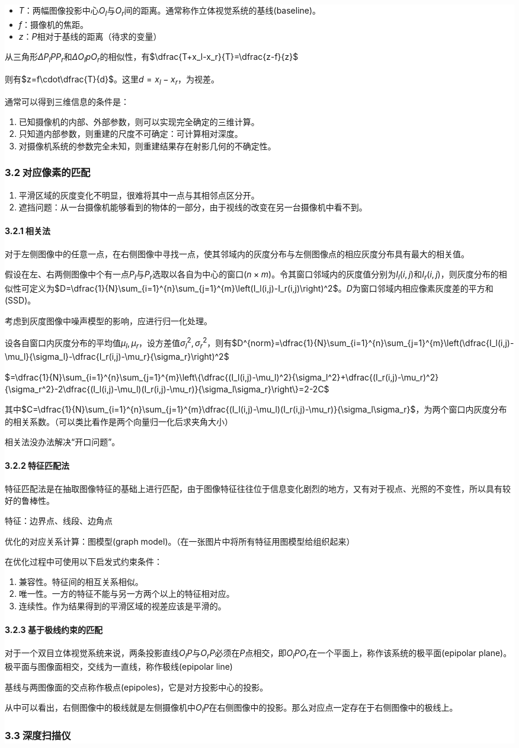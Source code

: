    - $T$：两幅图像投影中心$O_l$与$O_r$间的距离。通常称作立体视觉系统的基线(baseline)。
   - $f$：摄像机的焦距。
   - $z$：$P$相对于基线的距离（待求的变量）

   从三角形$\Delta P_lPP_r$和$\Delta O_lpO_r$的相似性，有$\dfrac{T+x_l-x_r}{T}=\dfrac{z-f}{z}$

   则有$z=f\cdot\dfrac{T}{d}$。这里$d=x_l-x_r$，为视差。

   通常可以得到三维信息的条件是：

   1. 已知摄像机的内部、外部参数，则可以实现完全确定的三维计算。
   2. 只知道内部参数，则重建的尺度不可确定：可计算相对深度。
   3. 对摄像机系统的参数完全未知，则重建结果存在射影几何的不确定性。

### 3.2 对应像素的匹配

1. 平滑区域的灰度变化不明显，很难将其中一点与其相邻点区分开。
2. 遮挡问题：从一台摄像机能够看到的物体的一部分，由于视线的改变在另一台摄像机中看不到。

#### 3.2.1 相关法

对于左侧图像中的任意一点，在右侧图像中寻找一点，使其邻域内的灰度分布与左侧图像点的相应灰度分布具有最大的相关值。

假设在左、右两侧图像中个有一点$P_l$与$P_r$选取以各自为中心的窗口($n\times m$)。令其窗口邻域内的灰度值分别为$I_l(i,j)$和$I_r(i,j)$，则灰度分布的相似性可定义为$D=\dfrac{1}{N}\sum_{i=1}^{n}\sum_{j=1}^{m}\left(I_l(i,j)-I_r(i,j)\right)^2$。$D$为窗口邻域内相应像素灰度差的平方和(SSD)。

考虑到灰度图像中噪声模型的影响，应进行归一化处理。

设各自窗口内灰度分布的平均值$\mu_l,\mu_r$，设方差值$\sigma_l^2,\sigma_r^2$，则有$D^{norm}=\dfrac{1}{N}\sum_{i=1}^{n}\sum_{j=1}^{m}\left(\dfrac{I_l(i,j)-\mu_l}{\sigma_l}-\dfrac{I_r(i,j)-\mu_r}{\sigma_r}\right)^2$

$=\dfrac{1}{N}\sum_{i=1}^{n}\sum_{j=1}^{m}\left\{\dfrac{(I_l(i,j)-\mu_l)^2}{\sigma_l^2}+\dfrac{(I_r(i,j)-\mu_r)^2}{\sigma_r^2}-2\dfrac{(I_l(i,j)-\mu_l)(I_r(i,j)-\mu_r)}{\sigma_l\sigma_r}\right\}=2-2C$

其中$C=\dfrac{1}{N}\sum_{i=1}^{n}\sum_{j=1}^{m}\dfrac{(I_l(i,j)-\mu_l)(I_r(i,j)-\mu_r)}{\sigma_l\sigma_r}$，为两个窗口内灰度分布的相关系数。（可以类比看作是两个向量归一化后求夹角大小）

相关法没办法解决“开口问题”。

#### 3.2.2 特征匹配法

特征匹配法是在抽取图像特征的基础上进行匹配，由于图像特征往往位于信息变化剧烈的地方，又有对于视点、光照的不变性，所以具有较好的鲁棒性。

特征：边界点、线段、边角点

优化的对应关系计算：图模型(graph model)。（在一张图片中将所有特征用图模型给组织起来）

在优化过程中可使用以下启发式约束条件：

1. 兼容性。特征间的相互关系相似。
2. 唯一性。一方的特征不能与另一方两个以上的特征相对应。
3. 连续性。作为结果得到的平滑区域的视差应该是平滑的。

#### 3.2.3 基于极线约束的匹配

对于一个双目立体视觉系统来说，两条投影直线$O_lP$与$O_rP$必须在$P$点相交，即$O_lPO_r$在一个平面上，称作该系统的极平面(epipolar plane)。极平面与图像面相交，交线为一直线，称作极线(epipolar line)

基线与两图像面的交点称作极点(epipoles)，它是对方投影中心的投影。

从中可以看出，右侧图像中的极线就是左侧摄像机中$O_lP$在右侧图像中的投影。那么对应点一定存在于右侧图像中的极线上。

### 3.3 深度扫描仪


